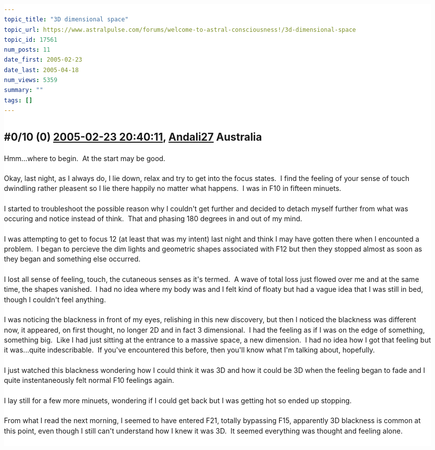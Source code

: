 ```yaml
---
topic_title: "3D dimensional space"
topic_url: https://www.astralpulse.com/forums/welcome-to-astral-consciousness!/3d-dimensional-space
topic_id: 17561
num_posts: 11
date_first: 2005-02-23
date_last: 2005-04-18
num_views: 5359
summary: ""
tags: []
---
```


## \#0/10 (0) [2005-02-23 20:40:11](https://www.astralpulse.com/forums/index.php?msg=151930), [Andali27](https://www.astralpulse.com/forums/profile/?u=6413) Australia ##
<section>
Hmm...where to begin.  At the start may be good.
<br>
<br>
Okay, last night, as I always do, I lie down, relax and try to get into the focus states.  I find the feeling of your sense of touch dwindling rather pleasent so I lie there happily no matter what happens.  I was in F10 in fifteen minuets.
<br>
<br>
I started to troubleshoot the possible reason why I couldn't get further and decided to detach myself further from what was occuring and notice instead of think.  That and phasing 180 degrees in and out of my mind.
<br>
<br>
I was attempting to get to focus 12 (at least that was my intent) last night and think I may have gotten there when I encounted a problem.  I began to percieve the dim lights and geometric shapes associated with F12 but then they stopped almost as soon as they began and something else occurred.
<br>
<br>
I lost all sense of feeling, touch, the cutaneous senses as it's termed.  A wave of total loss just flowed over me and at the same time, the shapes vanished.  I had no idea where my body was and I felt kind of floaty but had a vague idea that I was still in bed, though I couldn't feel anything.
<br>
<br>
I was noticing the blackness in front of my eyes, relishing in this new discovery, but then I noticed the blackness was different now, it appeared, on first thought, no longer 2D and in fact 3 dimensional.  I had the feeling as if I was on the edge of something, something big.  Like I had just sitting at the entrance to a massive space, a new dimension.  I had no idea how I got that feeling but it was...quite indescribable.  If you've encountered this before, then you'll know what I'm talking about, hopefully.
<br>
<br>
I just watched this blackness wondering how I could think it was 3D and how it could be 3D when the feeling began to fade and I quite instentaneously felt normal F10 feelings again.
<br>
<br>
I lay still for a few more minuets, wondering if I could get back but I was getting hot so ended up stopping.
<br>
<br>
From what I read the next morning, I seemed to have entered F21, totally bypassing F15, apparently 3D blackness is common at this point, even though I still can't understand how I knew it was 3D.  It seemed everything was thought and feeling alone.
<br>
<br>